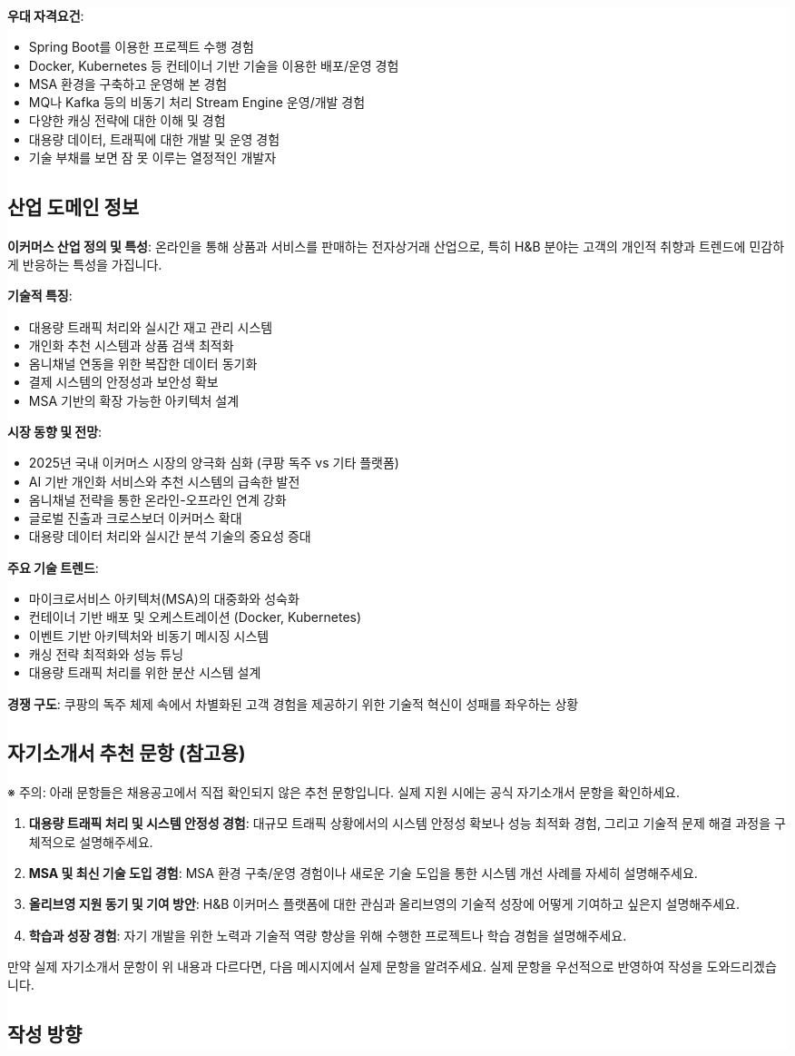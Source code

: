 **우대 자격요건**:

- Spring Boot를 이용한 프로젝트 수행 경험
- Docker, Kubernetes 등 컨테이너 기반 기술을 이용한 배포/운영 경험
- MSA 환경을 구축하고 운영해 본 경험
- MQ나 Kafka 등의 비동기 처리 Stream Engine 운영/개발 경험
- 다양한 캐싱 전략에 대한 이해 및 경험
- 대용량 데이터, 트래픽에 대한 개발 및 운영 경험
- 기술 부채를 보면 잠 못 이루는 열정적인 개발자

## 산업 도메인 정보

**이커머스 산업 정의 및 특성**:
온라인을 통해 상품과 서비스를 판매하는 전자상거래 산업으로, 특히 H&B 분야는 고객의 개인적 취향과 트렌드에 민감하게 반응하는 특성을 가집니다.

**기술적 특징**:

- 대용량 트래픽 처리와 실시간 재고 관리 시스템
- 개인화 추천 시스템과 상품 검색 최적화
- 옴니채널 연동을 위한 복잡한 데이터 동기화
- 결제 시스템의 안정성과 보안성 확보
- MSA 기반의 확장 가능한 아키텍처 설계

**시장 동향 및 전망**:

- 2025년 국내 이커머스 시장의 양극화 심화 (쿠팡 독주 vs 기타 플랫폼)
- AI 기반 개인화 서비스와 추천 시스템의 급속한 발전
- 옴니채널 전략을 통한 온라인-오프라인 연계 강화
- 글로벌 진출과 크로스보더 이커머스 확대
- 대용량 데이터 처리와 실시간 분석 기술의 중요성 증대

**주요 기술 트렌드**:

- 마이크로서비스 아키텍처(MSA)의 대중화와 성숙화
- 컨테이너 기반 배포 및 오케스트레이션 (Docker, Kubernetes)
- 이벤트 기반 아키텍처와 비동기 메시징 시스템
- 캐싱 전략 최적화와 성능 튜닝
- 대용량 트래픽 처리를 위한 분산 시스템 설계

**경쟁 구도**: 쿠팡의 독주 체제 속에서 차별화된 고객 경험을 제공하기 위한 기술적 혁신이 성패를 좌우하는 상황

## 자기소개서 추천 문항 (참고용)

※ 주의: 아래 문항들은 채용공고에서 직접 확인되지 않은 추천 문항입니다. 실제 지원 시에는 공식 자기소개서 문항을 확인하세요.

1. **대용량 트래픽 처리 및 시스템 안정성 경험**: 대규모 트래픽 상황에서의 시스템 안정성 확보나 성능 최적화 경험, 그리고 기술적 문제 해결 과정을 구체적으로 설명해주세요.

2. **MSA 및 최신 기술 도입 경험**: MSA 환경 구축/운영 경험이나 새로운 기술 도입을 통한 시스템 개선 사례를 자세히 설명해주세요.

3. **올리브영 지원 동기 및 기여 방안**: H&B 이커머스 플랫폼에 대한 관심과 올리브영의 기술적 성장에 어떻게 기여하고 싶은지 설명해주세요.

4. **학습과 성장 경험**: 자기 개발을 위한 노력과 기술적 역량 향상을 위해 수행한 프로젝트나 학습 경험을 설명해주세요.

만약 실제 자기소개서 문항이 위 내용과 다르다면, 다음 메시지에서 실제 문항을 알려주세요. 실제 문항을 우선적으로 반영하여 작성을 도와드리겠습니다.

## 작성 방향
